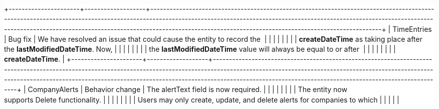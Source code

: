 +----------------------+-------------------+--------------------------------------------------------------------------------------------------------------------------------------------------------------------------------------------------------------------------------------------------------------------------------------------------------------------------------------------------+
| TimeEntries          | Bug fix           | We have resolved an issue that could cause the entity to record the                                                                                                                                                                                                                                                                              |
|                      |                   |                                                                                                                                                                                                                                                                                                                                                  |
|                      |                   | **createDateTime** as taking place after the **lastModifiedDateTime**. Now,                                                                                                                                                                                                                                                                      |
|                      |                   |                                                                                                                                                                                                                                                                                                                                                  |
|                      |                   | the **lastModifiedDateTime** value will always be equal to or after                                                                                                                                                                                                                                                                              |
|                      |                   |                                                                                                                                                                                                                                                                                                                                                  |
|                      |                   | **createDateTime**.                                                                                                                                                                                                                                                                                                                              |
+----------------------+-------------------+--------------------------------------------------------------------------------------------------------------------------------------------------------------------------------------------------------------------------------------------------------------------------------------------------------------------------------------------------+
| CompanyAlerts        | Behavior change   | The alertText field is now required.                                                                                                                                                                                                                                                                                                             |
|                      |                   |                                                                                                                                                                                                                                                                                                                                                  |
|                      |                   | The entity now supports Delete functionality.                                                                                                                                                                                                                                                                                                    |
|                      |                   |                                                                                                                                                                                                                                                                                                                                                  |
|                      |                   | Users may only create, update, and delete alerts for companies to which                                                                                                                                                                                                                                                                          |
|                      |                   |                                                                                                                                                                                                                                                                                                                                                  |